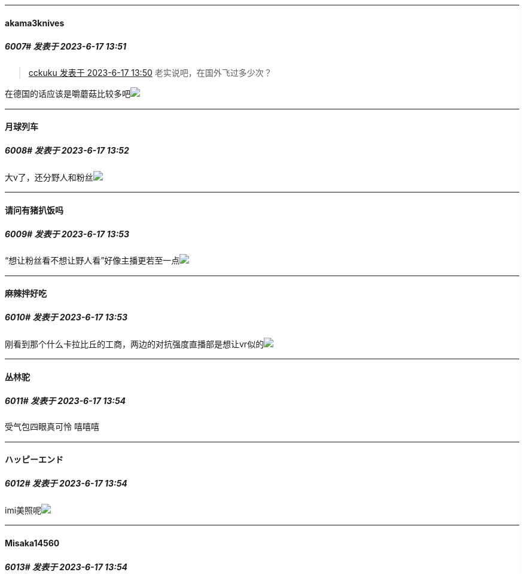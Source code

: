 *****

####  akama3knives  
##### 6007#       发表于 2023-6-17 13:51

<blockquote><a href="httphttps://bbs.saraba1st.com/2b/forum.php?mod=redirect&amp;goto=findpost&amp;pid=61320446&amp;ptid=2120423" target="_blank">cckuku 发表于 2023-6-17 13:50</a>
老实说吧，在国外飞过多少次？</blockquote>
在德国的话应该是嚼蘑菇比较多吧<img src="https://static.saraba1st.com/image/smiley/face2017/068.png" referrerpolicy="no-referrer">

*****

####  月球列车  
##### 6008#       发表于 2023-6-17 13:52

大v了，还分野人和粉丝<img src="https://static.saraba1st.com/image/smiley/face2017/067.png" referrerpolicy="no-referrer">

*****

####  请问有猪扒饭吗  
##### 6009#       发表于 2023-6-17 13:53

“想让粉丝看不想让野人看”好像主播更若至一点<img src="https://static.saraba1st.com/image/smiley/face2017/067.png" referrerpolicy="no-referrer">

*****

####  麻辣拌好吃  
##### 6010#       发表于 2023-6-17 13:53

刚看到那个什么卡拉比丘的工商，两边的对抗强度直播部是想让vr似的<img src="https://static.saraba1st.com/image/smiley/face2017/067.png" referrerpolicy="no-referrer">

*****

####  丛林驼  
##### 6011#       发表于 2023-6-17 13:54

受气包四眼真可怜 嘻嘻嘻


*****

####  ハッピーエンド  
##### 6012#       发表于 2023-6-17 13:54

imi美照呢<img src="https://static.saraba1st.com/image/smiley/face2017/074.png" referrerpolicy="no-referrer">

*****

####  Misaka14560  
##### 6013#       发表于 2023-6-17 13:54
